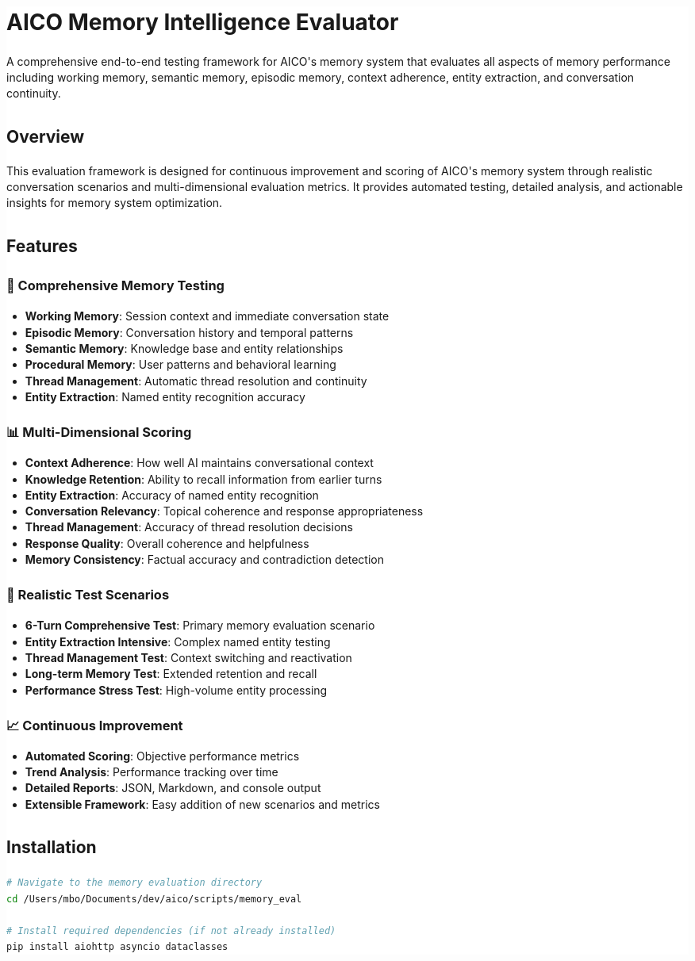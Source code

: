 # AICO Memory Intelligence Evaluator

A comprehensive end-to-end testing framework for AICO's memory system that evaluates all aspects of memory performance including working memory, semantic memory, episodic memory, context adherence, entity extraction, and conversation continuity.

## Overview

This evaluation framework is designed for continuous improvement and scoring of AICO's memory system through realistic conversation scenarios and multi-dimensional evaluation metrics. It provides automated testing, detailed analysis, and actionable insights for memory system optimization.

## Features

### 🧠 Comprehensive Memory Testing
- **Working Memory**: Session context and immediate conversation state
- **Episodic Memory**: Conversation history and temporal patterns
- **Semantic Memory**: Knowledge base and entity relationships
- **Procedural Memory**: User patterns and behavioral learning
- **Thread Management**: Automatic thread resolution and continuity
- **Entity Extraction**: Named entity recognition accuracy

### 📊 Multi-Dimensional Scoring
- **Context Adherence**: How well AI maintains conversational context
- **Knowledge Retention**: Ability to recall information from earlier turns
- **Entity Extraction**: Accuracy of named entity recognition
- **Conversation Relevancy**: Topical coherence and response appropriateness
- **Thread Management**: Accuracy of thread resolution decisions
- **Response Quality**: Overall coherence and helpfulness
- **Memory Consistency**: Factual accuracy and contradiction detection

### 🎯 Realistic Test Scenarios
- **6-Turn Comprehensive Test**: Primary memory evaluation scenario
- **Entity Extraction Intensive**: Complex named entity testing
- **Thread Management Test**: Context switching and reactivation
- **Long-term Memory Test**: Extended retention and recall
- **Performance Stress Test**: High-volume entity processing

### 📈 Continuous Improvement
- **Automated Scoring**: Objective performance metrics
- **Trend Analysis**: Performance tracking over time
- **Detailed Reports**: JSON, Markdown, and console output
- **Extensible Framework**: Easy addition of new scenarios and metrics

## Installation

```bash
# Navigate to the memory evaluation directory
cd /Users/mbo/Documents/dev/aico/scripts/memory_eval

# Install required dependencies (if not already installed)
pip install aiohttp asyncio dataclasses
```
